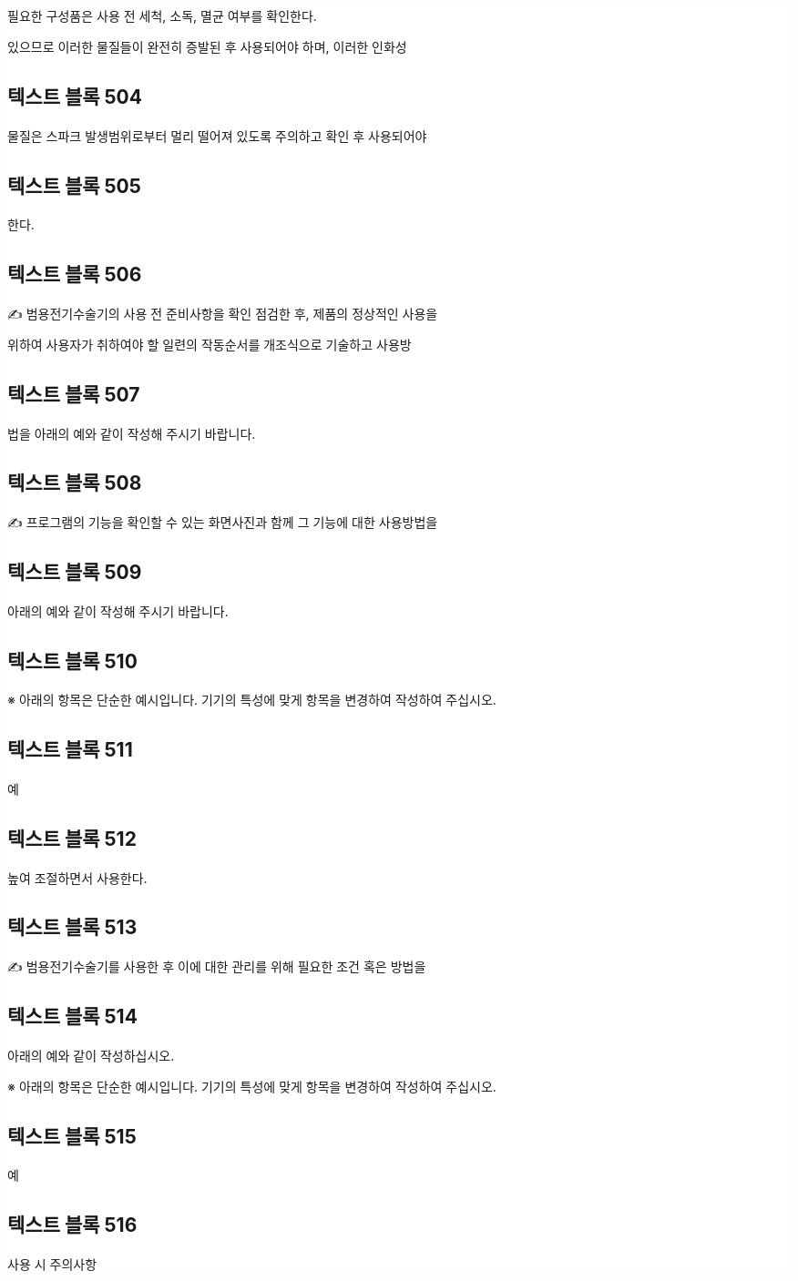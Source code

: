 필요한 구성품은 사용 전 세척, 소독, 멸균 여부를 확인한다.

있으므로 이러한 물질들이 완전히 증발된 후 사용되어야 하며, 이러한 인화성

## 텍스트 블록 504
물질은 스파크 발생범위로부터 멀리 떨어져 있도록 주의하고 확인 후 사용되어야

## 텍스트 블록 505
한다.

## 텍스트 블록 506
✍ 범용전기수술기의 사용 전 준비사항을 확인 점검한 후, 제품의 정상적인 사용을

위하여 사용자가 취하여야 할 일련의 작동순서를 개조식으로 기술하고 사용방

## 텍스트 블록 507
법을 아래의 예와 같이 작성해 주시기 바랍니다.

## 텍스트 블록 508
✍ 프로그램의 기능을 확인할 수 있는 화면사진과 함께 그 기능에 대한 사용방법을

## 텍스트 블록 509
아래의 예와 같이 작성해 주시기 바랍니다.

## 텍스트 블록 510
※ 아래의 항목은 단순한 예시입니다. 기기의 특성에 맞게 항목을 변경하여 작성하여 주십시오.

## 텍스트 블록 511
예

## 텍스트 블록 512
높여 조절하면서 사용한다.

## 텍스트 블록 513
✍ 범용전기수술기를 사용한 후 이에 대한 관리를 위해 필요한 조건 혹은 방법을

## 텍스트 블록 514
아래의 예와 같이 작성하십시오.

※ 아래의 항목은 단순한 예시입니다. 기기의 특성에 맞게 항목을 변경하여 작성하여 주십시오.

## 텍스트 블록 515
예

## 텍스트 블록 516
사용 시 주의사항
